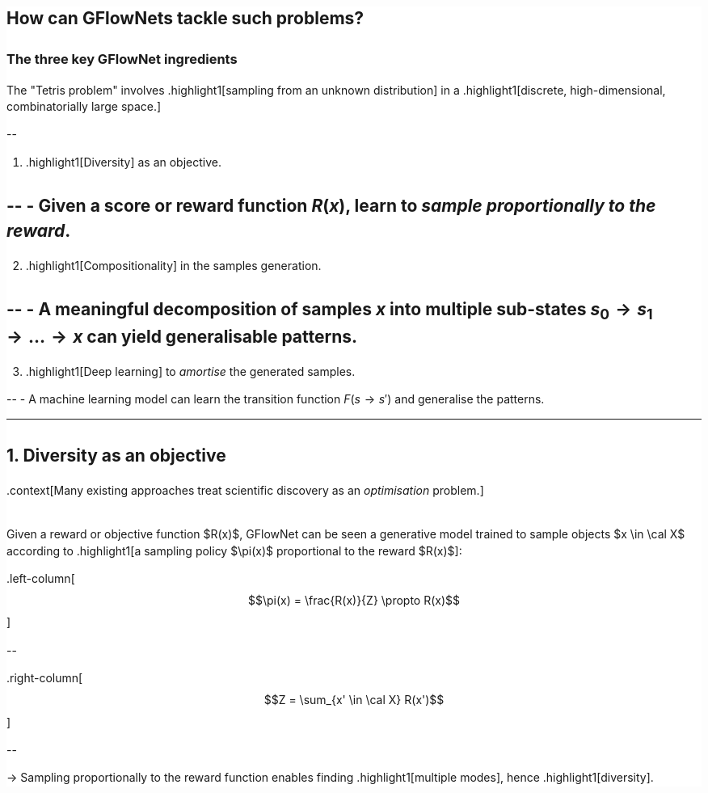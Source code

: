 
## How can GFlowNets tackle such problems?
### The three key GFlowNet ingredients

The "Tetris problem" involves .highlight1[sampling from an unknown distribution] in a .highlight1[discrete, high-dimensional, combinatorially large space.]

--

1. .highlight1[Diversity] as an objective.

--
    - Given a score or reward function $R(x)$, learn to _sample proportionally to the reward_.
--
2. .highlight1[Compositionality] in the samples generation.

--
    - A meaningful decomposition of samples $x$ into multiple sub-states $s_0\rightarrow s_1 \rightarrow \dots \rightarrow x$ can yield generalisable patterns.
--
3. .highlight1[Deep learning] to _amortise_ the generated samples.

--
    - A machine learning model can learn the transition function $F(s\rightarrow s')$ and generalise the patterns.

---

## 1. Diversity as an objective

.context[Many existing approaches treat scientific discovery as an _optimisation_ problem.]

<br>
Given a reward or objective function $R(x)$, GFlowNet can be seen a generative model trained to sample objects $x \in \cal X$ according to .highlight1[a sampling policy $\pi(x)$ proportional to the reward $R(x)$]: 

.left-column[
$$\pi(x) = \frac{R(x)}{Z} \propto R(x)$$
]

--

.right-column[
$$Z = \sum_{x' \in \cal X} R(x')$$
]

--

&rarr; Sampling proportionally to the reward function enables finding .highlight1[multiple modes], hence .highlight1[diversity].
